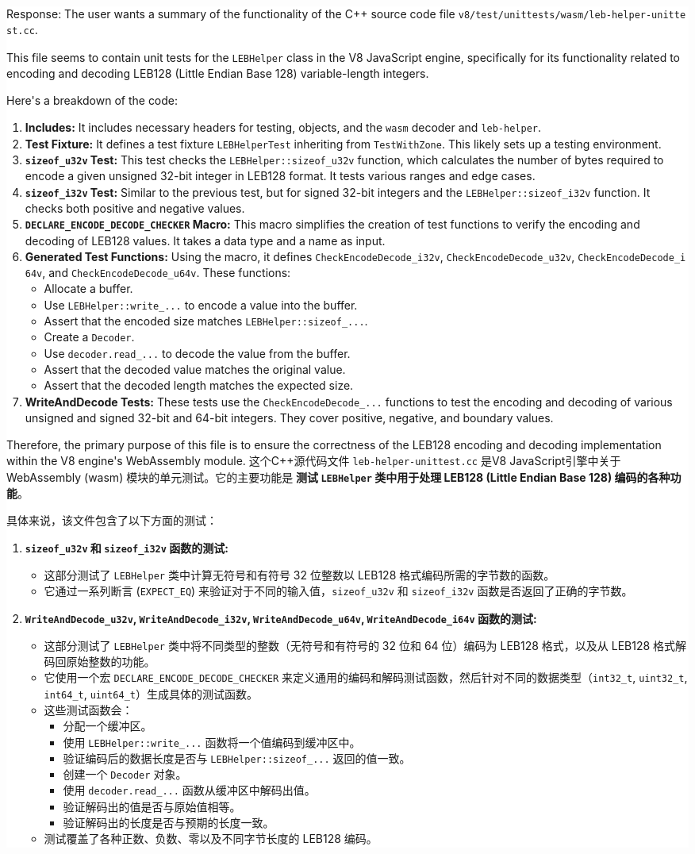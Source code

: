 Response: The user wants a summary of the functionality of the C++ source code file `v8/test/unittests/wasm/leb-helper-unittest.cc`.

This file seems to contain unit tests for the `LEBHelper` class in the V8 JavaScript engine, specifically for its functionality related to encoding and decoding LEB128 (Little Endian Base 128) variable-length integers.

Here's a breakdown of the code:

1. **Includes:** It includes necessary headers for testing, objects, and the `wasm` decoder and `leb-helper`.
2. **Test Fixture:**  It defines a test fixture `LEBHelperTest` inheriting from `TestWithZone`. This likely sets up a testing environment.
3. **`sizeof_u32v` Test:** This test checks the `LEBHelper::sizeof_u32v` function, which calculates the number of bytes required to encode a given unsigned 32-bit integer in LEB128 format. It tests various ranges and edge cases.
4. **`sizeof_i32v` Test:** Similar to the previous test, but for signed 32-bit integers and the `LEBHelper::sizeof_i32v` function. It checks both positive and negative values.
5. **`DECLARE_ENCODE_DECODE_CHECKER` Macro:** This macro simplifies the creation of test functions to verify the encoding and decoding of LEB128 values. It takes a data type and a name as input.
6. **Generated Test Functions:** Using the macro, it defines `CheckEncodeDecode_i32v`, `CheckEncodeDecode_u32v`, `CheckEncodeDecode_i64v`, and `CheckEncodeDecode_u64v`. These functions:
    - Allocate a buffer.
    - Use `LEBHelper::write_...` to encode a value into the buffer.
    - Assert that the encoded size matches `LEBHelper::sizeof_...`.
    - Create a `Decoder`.
    - Use `decoder.read_...` to decode the value from the buffer.
    - Assert that the decoded value matches the original value.
    - Assert that the decoded length matches the expected size.
7. **WriteAndDecode Tests:** These tests use the `CheckEncodeDecode_...` functions to test the encoding and decoding of various unsigned and signed 32-bit and 64-bit integers. They cover positive, negative, and boundary values.

Therefore, the primary purpose of this file is to ensure the correctness of the LEB128 encoding and decoding implementation within the V8 engine's WebAssembly module.
这个C++源代码文件 `leb-helper-unittest.cc` 是V8 JavaScript引擎中关于 WebAssembly (wasm) 模块的单元测试。它的主要功能是 **测试 `LEBHelper` 类中用于处理 LEB128 (Little Endian Base 128) 编码的各种功能**。

具体来说，该文件包含了以下方面的测试：

1. **`sizeof_u32v` 和 `sizeof_i32v` 函数的测试:**
   - 这部分测试了 `LEBHelper` 类中计算无符号和有符号 32 位整数以 LEB128 格式编码所需的字节数的函数。
   - 它通过一系列断言 (`EXPECT_EQ`) 来验证对于不同的输入值，`sizeof_u32v` 和 `sizeof_i32v` 函数是否返回了正确的字节数。

2. **`WriteAndDecode_u32v`, `WriteAndDecode_i32v`, `WriteAndDecode_u64v`, `WriteAndDecode_i64v` 函数的测试:**
   - 这部分测试了 `LEBHelper` 类中将不同类型的整数（无符号和有符号的 32 位和 64 位）编码为 LEB128 格式，以及从 LEB128 格式解码回原始整数的功能。
   - 它使用一个宏 `DECLARE_ENCODE_DECODE_CHECKER` 来定义通用的编码和解码测试函数，然后针对不同的数据类型（`int32_t`, `uint32_t`, `int64_t`, `uint64_t`）生成具体的测试函数。
   - 这些测试函数会：
     - 分配一个缓冲区。
     - 使用 `LEBHelper::write_...` 函数将一个值编码到缓冲区中。
     - 验证编码后的数据长度是否与 `LEBHelper::sizeof_...` 返回的值一致。
     - 创建一个 `Decoder` 对象。
     - 使用 `decoder.read_...` 函数从缓冲区中解码出值。
     - 验证解码出的值是否与原始值相等。
     - 验证解码出的长度是否与预期的长度一致。
   - 测试覆盖了各种正数、负数、零以及不同字节长度的 LEB128 编码。
